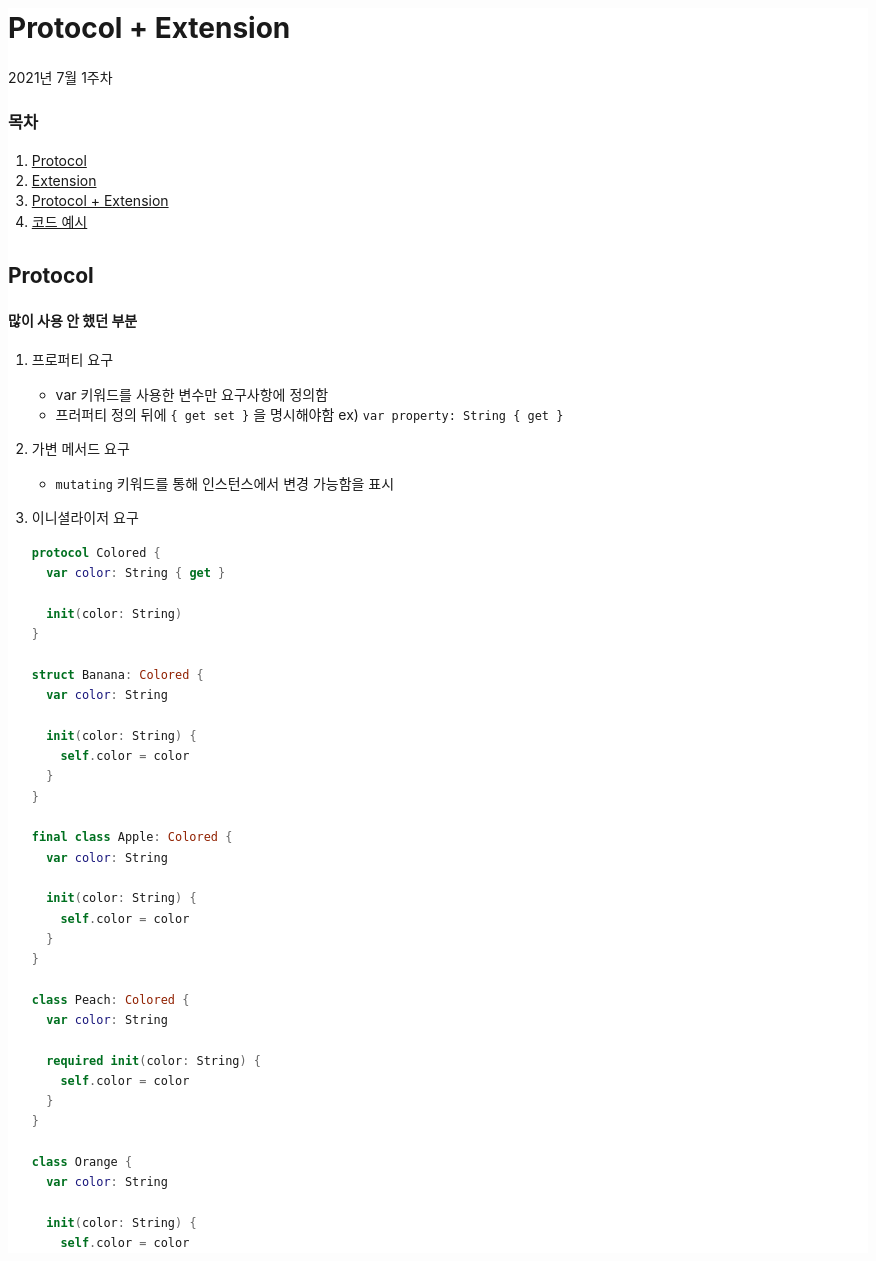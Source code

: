 # Protocol + Extension

2021년 7월 1주차

### 목차

1. [Protocol](#Protocol)
2. [Extension](#Extension)
3. [Protocol + Extension](#Protocol--Extension)
4. [코드 예시](#예시)



## Protocol

#### 많이 사용 안 했던 부분

1. 프로퍼티 요구
   - var 키워드를 사용한 변수만 요구사항에 정의함
   - 프러퍼티 정의 뒤에 `{ get set }`  을 명시해야함
     ex) `var property: String { get }`



2. 가변 메서드 요구
   - `mutating` 키워드를 통해 인스턴스에서 변경 가능함을 표시



3. 이니셜라이저 요구

   ```swift
   protocol Colored {
     var color: String { get }
     
     init(color: String)
   }
   
   struct Banana: Colored {
     var color: String
     
     init(color: String) {
       self.color = color
     }
   }
   
   final class Apple: Colored {
     var color: String
     
     init(color: String) {
       self.color = color
     }
   }
   
   class Peach: Colored {
     var color: String
     
     required init(color: String) {
       self.color = color
     }
   }
   
   class Orange {
     var color: String
     
     init(color: String) {
       self.color = color
   ```